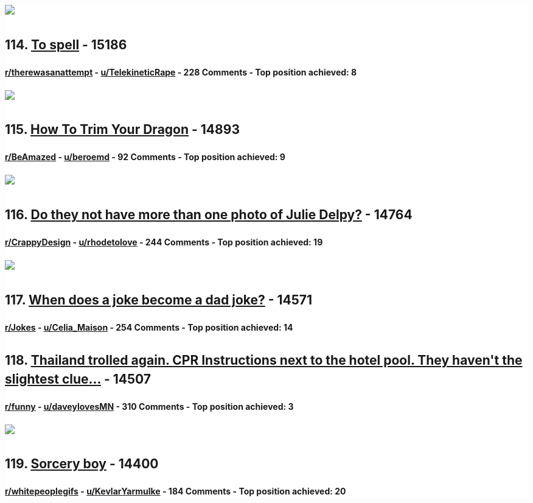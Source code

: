 <a href="https://i.imgur.com/sX4a0Ny.gifv"><img src="https://b.thumbs.redditmedia.com/93yZAHAXzS6sAdtAX6Y8SxtMxMK2OC0Ar_wXzZX1PAg.jpg"></img></a>

## 114. [To spell](http://reddit.com/r/therewasanattempt/comments/7w3id2/to_spell/) - 15186
#### [r/therewasanattempt](http://reddit.com/r/therewasanattempt) - [u/TelekineticRape](http://reddit.com/u/TelekineticRape) - 228 Comments - Top position achieved: 8

<a href="https://i.redd.it/g783sw7vcye01.jpg"><img src="https://b.thumbs.redditmedia.com/km8pAVUkHqyeacw6yxj0NLeZ3h5X5YP1Qww8opX5uSI.jpg"></img></a>

## 115. [How To Trim Your Dragon](http://reddit.com/r/BeAmazed/comments/7w49rq/how_to_trim_your_dragon/) - 14893
#### [r/BeAmazed](http://reddit.com/r/BeAmazed) - [u/beroemd](http://reddit.com/u/beroemd) - 92 Comments - Top position achieved: 9

<a href="https://i.redd.it/nr2xh4dq9ze01.jpg"><img src="https://b.thumbs.redditmedia.com/bNwZ3fcSJxwKI4ZUH2aDN5UlPLMlA515q0mdI4nfYwE.jpg"></img></a>

## 116. [Do they not have more than one photo of Julie Delpy?](http://reddit.com/r/CrappyDesign/comments/7w1lhi/do_they_not_have_more_than_one_photo_of_julie/) - 14764
#### [r/CrappyDesign](http://reddit.com/r/CrappyDesign) - [u/rhodetolove](http://reddit.com/u/rhodetolove) - 244 Comments - Top position achieved: 19

<a href="https://i.redd.it/pqvp1bcugwe01.png"><img src="https://a.thumbs.redditmedia.com/H28phbIpnZOL1EwFsnuzY_QB0dZDC-Gf7XmNjEUdU58.jpg"></img></a>

## 117. [When does a joke become a dad joke?](http://reddit.com/r/Jokes/comments/7w3jig/when_does_a_joke_become_a_dad_joke/) - 14571
#### [r/Jokes](http://reddit.com/r/Jokes) - [u/Celia_Maison](http://reddit.com/u/Celia_Maison) - 254 Comments - Top position achieved: 14

## 118. [Thailand trolled again. CPR Instructions next to the hotel pool. They haven't the slightest clue...](http://reddit.com/r/funny/comments/7w9ssy/thailand_trolled_again_cpr_instructions_next_to/) - 14507
#### [r/funny](http://reddit.com/r/funny) - [u/daveylovesMN](http://reddit.com/u/daveylovesMN) - 310 Comments - Top position achieved: 3

<a href="https://i.redd.it/17uhrdbg73f01.jpg"><img src="https://b.thumbs.redditmedia.com/RrI8HawiXU9hQgmFMC8brMhZRCAzXyosP4zZbckTOKk.jpg"></img></a>

## 119. [Sorcery boy](http://reddit.com/r/whitepeoplegifs/comments/7w6t3z/sorcery_boy/) - 14400
#### [r/whitepeoplegifs](http://reddit.com/r/whitepeoplegifs) - [u/KevlarYarmulke](http://reddit.com/u/KevlarYarmulke) - 184 Comments - Top position achieved: 20
